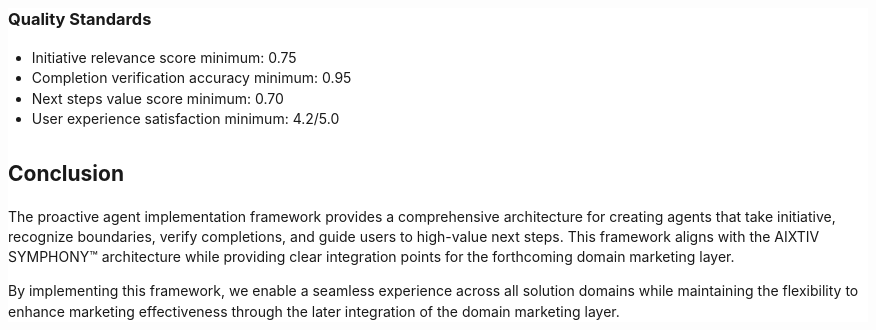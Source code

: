### Quality Standards
- Initiative relevance score minimum: 0.75
- Completion verification accuracy minimum: 0.95
- Next steps value score minimum: 0.70
- User experience satisfaction minimum: 4.2/5.0

## Conclusion

The proactive agent implementation framework provides a comprehensive architecture for creating agents that take initiative, recognize boundaries, verify completions, and guide users to high-value next steps. This framework aligns with the AIXTIV SYMPHONY™ architecture while providing clear integration points for the forthcoming domain marketing layer.

By implementing this framework, we enable a seamless experience across all solution domains while maintaining the flexibility to enhance marketing effectiveness through the later integration of the domain marketing layer.
